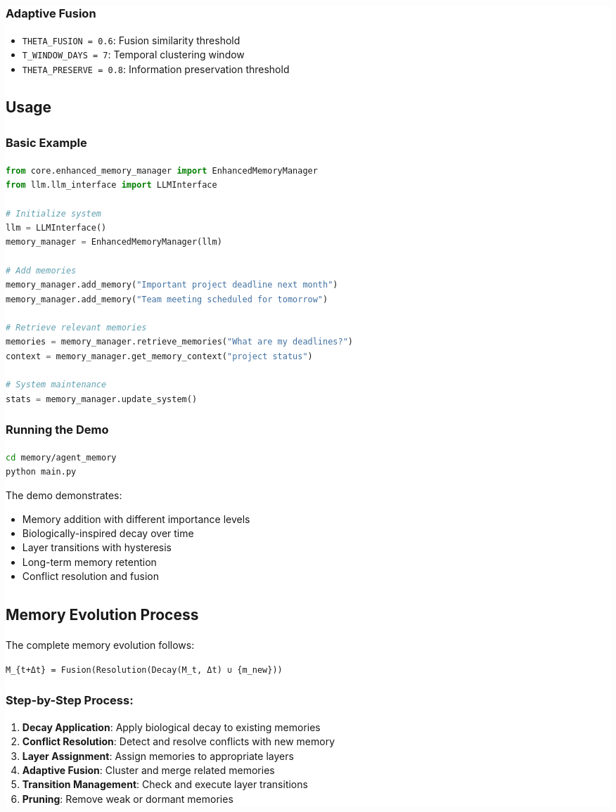 ### Adaptive Fusion
- `THETA_FUSION = 0.6`: Fusion similarity threshold
- `T_WINDOW_DAYS = 7`: Temporal clustering window
- `THETA_PRESERVE = 0.8`: Information preservation threshold

## Usage

### Basic Example
```python
from core.enhanced_memory_manager import EnhancedMemoryManager
from llm.llm_interface import LLMInterface

# Initialize system
llm = LLMInterface()
memory_manager = EnhancedMemoryManager(llm)

# Add memories
memory_manager.add_memory("Important project deadline next month")
memory_manager.add_memory("Team meeting scheduled for tomorrow")

# Retrieve relevant memories
memories = memory_manager.retrieve_memories("What are my deadlines?")
context = memory_manager.get_memory_context("project status")

# System maintenance
stats = memory_manager.update_system()
```

### Running the Demo
```bash
cd memory/agent_memory
python main.py
```

The demo demonstrates:
- Memory addition with different importance levels
- Biologically-inspired decay over time
- Layer transitions with hysteresis
- Long-term memory retention
- Conflict resolution and fusion

## Memory Evolution Process

The complete memory evolution follows:
```
M_{t+Δt} = Fusion(Resolution(Decay(M_t, Δt) ∪ {m_new}))
```

### Step-by-Step Process:
1. **Decay Application**: Apply biological decay to existing memories
2. **Conflict Resolution**: Detect and resolve conflicts with new memory
3. **Layer Assignment**: Assign memories to appropriate layers
4. **Adaptive Fusion**: Cluster and merge related memories
5. **Transition Management**: Check and execute layer transitions
6. **Pruning**: Remove weak or dormant memories

